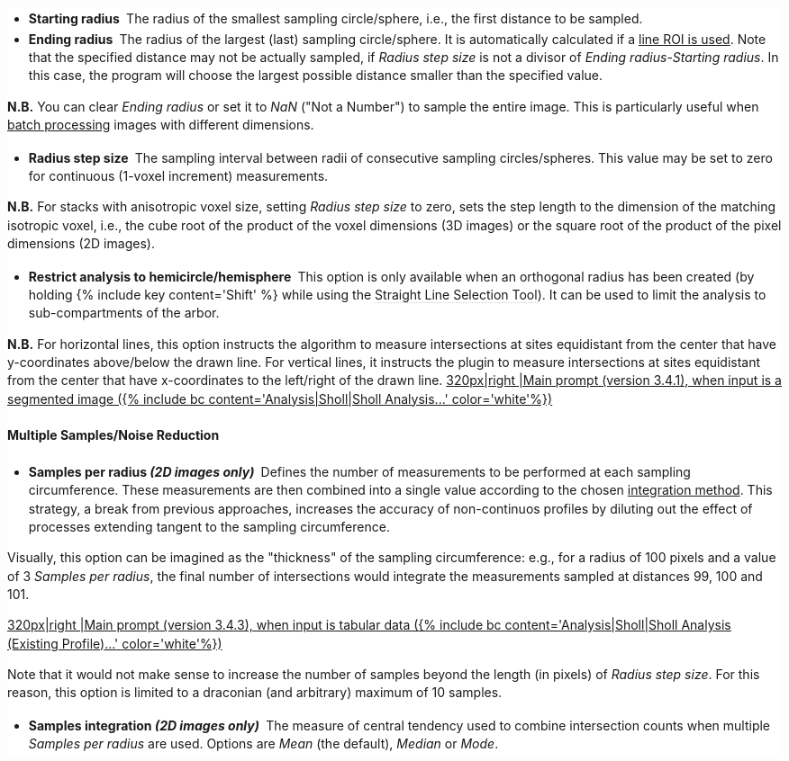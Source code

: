 -   <span id="StartRadius"></span>**Starting radius** <sup> </sup>The radius of the smallest sampling circle/sphere, i.e., the first distance to be sampled.
-   <span id="EndRadius"></span>**Ending radius** <sup> </sup>The radius of the largest (last) sampling circle/sphere. It is automatically calculated if a [line ROI is used](#Usage "wikilink"). Note that the specified distance may not be actually sampled, if *Radius step size* is not a divisor of *Ending radius*-*Starting radius*. In this case, the program will choose the largest possible distance smaller than the specified value.<span id="CA1CellPlot"></span>

**N.B.** You can clear *Ending radius* or set it to *NaN* ("Not a Number") to sample the entire image. This is particularly useful when [batch processing](#Batch_Processing "wikilink") images with different dimensions.

-   <span id="StepSize"></span>**Radius step size** <sup> </sup>The sampling interval between radii of consecutive sampling circles/spheres. This value may be set to zero for continuous (1-voxel increment) measurements.

**N.B.** For stacks with anisotropic voxel size, setting *Radius step size* to zero, sets the step length to the dimension of the matching isotropic voxel, i.e., the cube root of the product of the voxel dimensions (3D images) or the square root of the product of the pixel dimensions (2D images).

-   <span id="Restrict"></span>**Restrict analysis to hemicircle/hemisphere** <sup> </sup>This option is only available when an orthogonal radius has been created (by holding {% include key content='Shift' %} while using the <span style="border-bottom:1px dotted #ccc;">Straight Line Selection Tool</span>). It can be used to limit the analysis to sub-compartments of the arbor.

**N.B.** For horizontal lines, this option instructs the algorithm to measure intersections at sites equidistant from the center that have y-coordinates above/below the drawn line. For vertical lines, it instructs the plugin to measure intersections at sites equidistant from the center that have x-coordinates to the left/right of the drawn line. [320px\|right \|Main prompt (version 3.4.1), when input is a segmented image ({% include bc content='Analysis|Sholl|Sholl Analysis...' color='white'%})](File_BitmapSholl-Prompt_v3.png)

#### Multiple Samples/Noise Reduction

-   **Samples per radius *(2D images only)*** <sup> </sup>Defines the number of measurements to be performed at each sampling circumference. These measurements are then combined into a single value according to the chosen [integration method](#SamplesIntegration "wikilink"). This strategy, a break from previous approaches, increases the accuracy of non-continuos profiles by diluting out the effect of processes extending tangent to the sampling circumference.

  
Visually, this option can be imagined as the "thickness" of the sampling circumference: e.g., for a radius of 100 pixels and a value of 3 *Samples per radius*, the final number of intersections would integrate the measurements sampled at distances 99, 100 and 101.

[320px\|right \|Main prompt (version 3.4.3), when input is tabular data ({% include bc content='Analysis|Sholl|Sholl Analysis (Existing Profile)...' color='white'%})](File_BitmapSholl-TabularPrompt.png)

  
Note that it would not make sense to increase the number of samples beyond the length (in pixels) of *Radius step size*. For this reason, this option is limited to a draconian (and arbitrary) maximum of 10 samples.

-   <span id="SamplesIntegration"></span>**Samples integration *(2D images only)*** <sup> </sup>The measure of central tendency used to combine intersection counts when multiple *Samples per radius* are used. Options are *Mean* (the default), *Median* or *Mode*.

